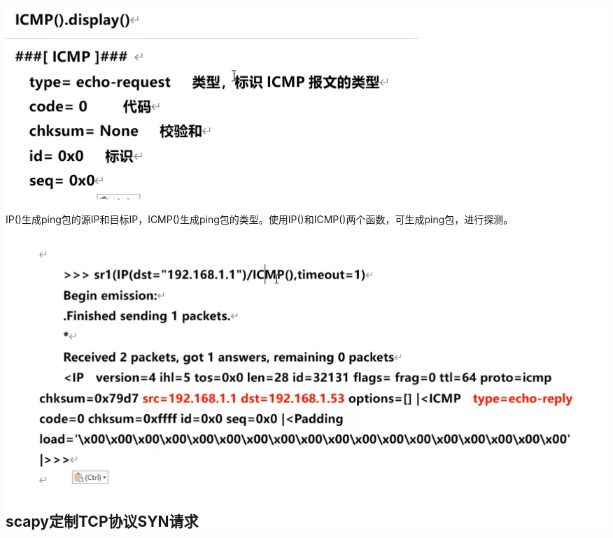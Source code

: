 ![image-20231221132150233](%E4%BF%A1%E6%81%AF%E6%94%B6%E9%9B%86.assets/image-20231221132150233.png)

IP()生成ping包的源IP和目标IP，ICMP()生成ping包的类型。使用IP()和ICMP()两个函数，可生成ping包，进行探测。

![image-20231221132754723](%E4%BF%A1%E6%81%AF%E6%94%B6%E9%9B%86.assets/image-20231221132754723.png)

## scapy定制TCP协议SYN请求
